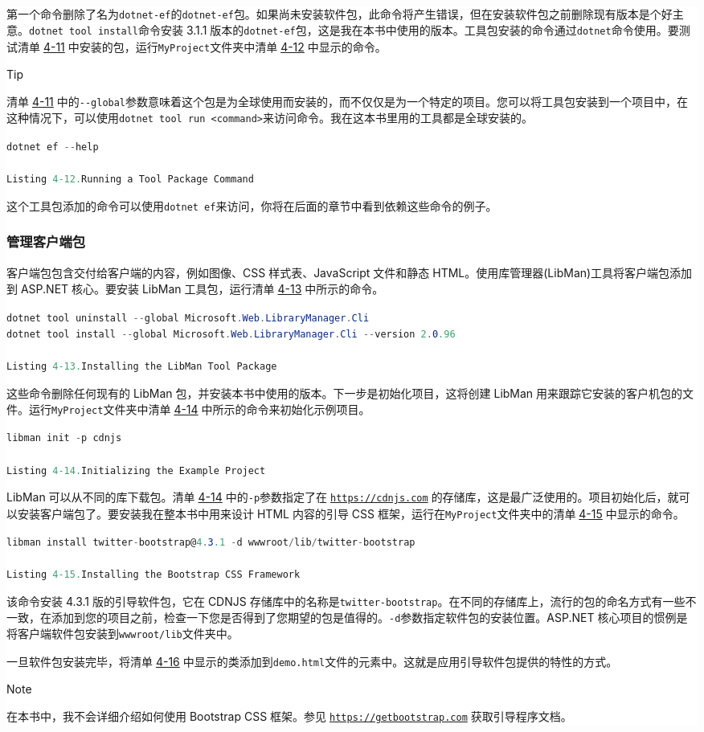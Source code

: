 第一个命令删除了名为`dotnet-ef`的`dotnet-ef`包。如果尚未安装软件包，此命令将产生错误，但在安装软件包之前删除现有版本是个好主意。`dotnet tool install`命令安装 3.1.1 版本的`dotnet-ef`包，这是我在本书中使用的版本。工具包安装的命令通过`dotnet`命令使用。要测试清单 [4-11](#PC12) 中安装的包，运行`MyProject`文件夹中清单 [4-12](#PC13) 中显示的命令。

Tip

清单 [4-11](#PC12) 中的`--global`参数意味着这个包是为全球使用而安装的，而不仅仅是为一个特定的项目。您可以将工具包安装到一个项目中，在这种情况下，可以使用`dotnet tool run <command>`来访问命令。我在这本书里用的工具都是全球安装的。

```cs
dotnet ef --help

Listing 4-12.Running a Tool Package Command

```

这个工具包添加的命令可以使用`dotnet ef`来访问，你将在后面的章节中看到依赖这些命令的例子。

### 管理客户端包

客户端包包含交付给客户端的内容，例如图像、CSS 样式表、JavaScript 文件和静态 HTML。使用库管理器(LibMan)工具将客户端包添加到 ASP.NET 核心。要安装 LibMan 工具包，运行清单 [4-13](#PC14) 中所示的命令。

```cs
dotnet tool uninstall --global Microsoft.Web.LibraryManager.Cli
dotnet tool install --global Microsoft.Web.LibraryManager.Cli --version 2.0.96

Listing 4-13.Installing the LibMan Tool Package

```

这些命令删除任何现有的 LibMan 包，并安装本书中使用的版本。下一步是初始化项目，这将创建 LibMan 用来跟踪它安装的客户机包的文件。运行`MyProject`文件夹中清单 [4-14](#PC15) 中所示的命令来初始化示例项目。

```cs
libman init -p cdnjs

Listing 4-14.Initializing the Example Project

```

LibMan 可以从不同的库下载包。清单 [4-14](#PC15) 中的`-p`参数指定了在 [`https://cdnjs.com`](https://cdnjs.com) 的存储库，这是最广泛使用的。项目初始化后，就可以安装客户端包了。要安装我在整本书中用来设计 HTML 内容的引导 CSS 框架，运行在`MyProject`文件夹中的清单 [4-15](#PC16) 中显示的命令。

```cs
libman install twitter-bootstrap@4.3.1 -d wwwroot/lib/twitter-bootstrap

Listing 4-15.Installing the Bootstrap CSS Framework

```

该命令安装 4.3.1 版的引导软件包，它在 CDNJS 存储库中的名称是`twitter-bootstrap`。在不同的存储库上，流行的包的命名方式有一些不一致，在添加到您的项目之前，检查一下您是否得到了您期望的包是值得的。`-d`参数指定软件包的安装位置。ASP.NET 核心项目的惯例是将客户端软件包安装到`wwwroot/lib`文件夹中。

一旦软件包安装完毕，将清单 [4-16](#PC17) 中显示的类添加到`demo.html`文件的元素中。这就是应用引导软件包提供的特性的方式。

Note

在本书中，我不会详细介绍如何使用 Bootstrap CSS 框架。参见 [`https://getbootstrap.com`](https://getbootstrap.com) 获取引导程序文档。
